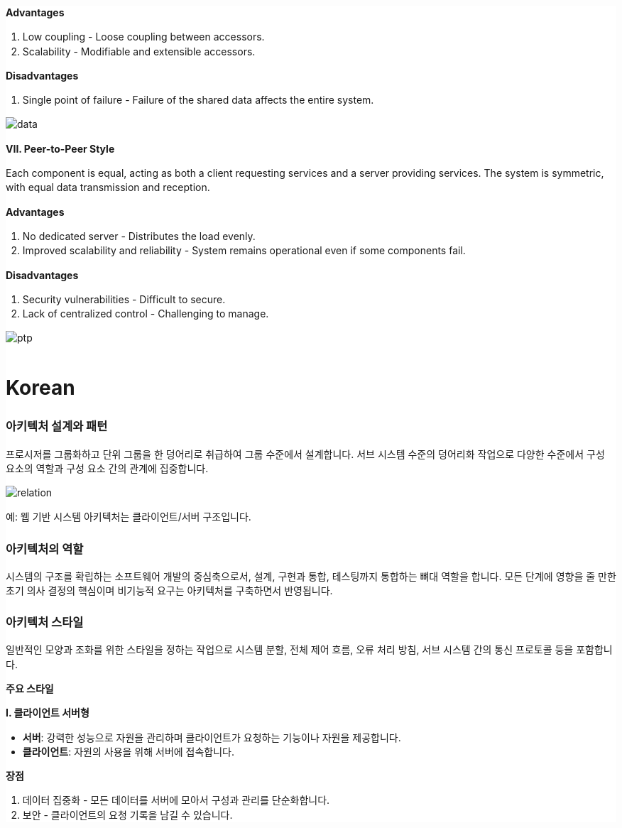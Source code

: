**Advantages**
1. Low coupling - Loose coupling between accessors.
2. Scalability - Modifiable and extensible accessors.

**Disadvantages**
1. Single point of failure - Failure of the shared data affects the entire system.

![data](https://i.imgur.com/dgXqqvs.png)

**VII. Peer-to-Peer Style**

Each component is equal, acting as both a client requesting services and a server providing services. The system is symmetric, with equal data transmission and reception.

**Advantages**
1. No dedicated server - Distributes the load evenly.
2. Improved scalability and reliability - System remains operational even if some components fail.

**Disadvantages**
1. Security vulnerabilities - Difficult to secure.
2. Lack of centralized control - Challenging to manage.

![ptp](https://i.imgur.com/ig4KRF9.png)



# Korean

### 아키텍처 설계와 패턴

프로시저를 그룹화하고 단위 그룹을 한 덩어리로 취급하여 그룹 수준에서 설계합니다. 서브 시스템 수준의 덩어리화 작업으로 다양한 수준에서 구성 요소의 역할과 구성 요소 간의 관계에 집중합니다.

![relation](https://i.imgur.com/6RwOy3M.png)

예: 웹 기반 시스템
아키텍처는 클라이언트/서버 구조입니다.

### 아키텍처의 역할

시스템의 구조를 확립하는 소프트웨어 개발의 중심축으로서, 설계, 구현과 통합, 테스팅까지 통합하는 뼈대 역할을 합니다. 모든 단계에 영향을 줄 만한 초기 의사 결정의 핵심이며 비기능적 요구는 아키텍처를 구축하면서 반영됩니다.

### 아키텍처 스타일

일반적인 모양과 조화를 위한 스타일을 정하는 작업으로 시스템 분할, 전체 제어 흐름, 오류 처리 방침, 서브 시스템 간의 통신 프로토콜 등을 포함합니다.

**주요 스타일**

**I. 클라이언트 서버형**

- **서버**: 강력한 성능으로 자원을 관리하며 클라이언트가 요청하는 기능이나 자원을 제공합니다.
- **클라이언트**: 자원의 사용을 위해 서버에 접속합니다.

**장점**
1. 데이터 집중화 - 모든 데이터를 서버에 모아서 구성과 관리를 단순화합니다.
2. 보안 - 클라이언트의 요청 기록을 남길 수 있습니다.
